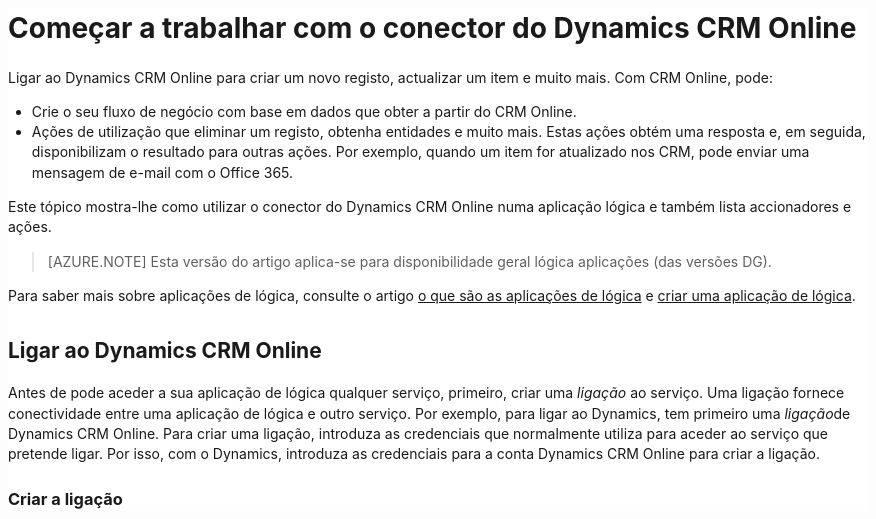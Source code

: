 <properties
    pageTitle="Adicionar o conector do Dynamics CRM Online às suas aplicações de lógica | Microsoft Azure"
    description="Crie aplicações de lógica com Azure aplicação de serviço. Fornecedor de ligação Dynamics CRM Online fornece uma API para trabalhar com entidades Dynamics CRM Online."
    services="logic-apps"    
    documentationCenter=""     
    authors="MandiOhlinger"    
    manager="erikre"    
    editor="" 
    tags="connectors" />

<tags
ms.service="logic-apps"
ms.devlang="na"
ms.topic="article"
ms.tgt_pltfrm="na"
ms.workload="integration"
ms.date="08/15/2016"
ms.author="mandia"/>

# <a name="get-started-with-the-dynamics-crm-online-connector"></a>Começar a trabalhar com o conector do Dynamics CRM Online
Ligar ao Dynamics CRM Online para criar um novo registo, actualizar um item e muito mais. Com CRM Online, pode:

- Crie o seu fluxo de negócio com base em dados que obter a partir do CRM Online. 
- Ações de utilização que eliminar um registo, obtenha entidades e muito mais. Estas ações obtém uma resposta e, em seguida, disponibilizam o resultado para outras ações. Por exemplo, quando um item for atualizado nos CRM, pode enviar uma mensagem de e-mail com o Office 365.

Este tópico mostra-lhe como utilizar o conector do Dynamics CRM Online numa aplicação lógica e também lista accionadores e ações.

>[AZURE.NOTE] Esta versão do artigo aplica-se para disponibilidade geral lógica aplicações (das versões DG).

Para saber mais sobre aplicações de lógica, consulte o artigo [o que são as aplicações de lógica](../app-service-logic/app-service-logic-what-are-logic-apps.md) e [criar uma aplicação de lógica](../app-service-logic/app-service-logic-create-a-logic-app.md).

## <a name="connect-to-dynamics-crm-online"></a>Ligar ao Dynamics CRM Online

Antes de pode aceder a sua aplicação de lógica qualquer serviço, primeiro, criar uma *ligação* ao serviço. Uma ligação fornece conectividade entre uma aplicação de lógica e outro serviço. Por exemplo, para ligar ao Dynamics, tem primeiro uma *ligação*de Dynamics CRM Online. Para criar uma ligação, introduza as credenciais que normalmente utiliza para aceder ao serviço que pretende ligar. Por isso, com o Dynamics, introduza as credenciais para a conta Dynamics CRM Online para criar a ligação.


### <a name="create-the-connection"></a>Criar a ligação
